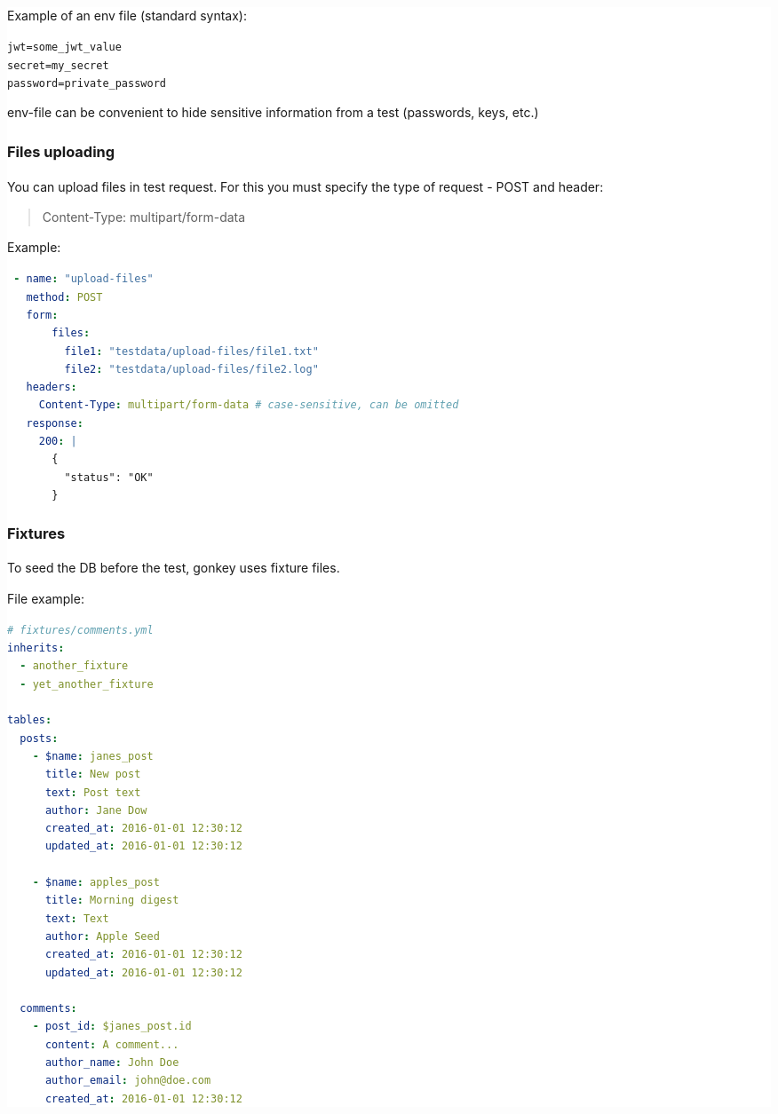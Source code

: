Example of an env file (standard syntax):
```.env
jwt=some_jwt_value
secret=my_secret
password=private_password
```

env-file can be convenient to hide sensitive information from a test (passwords, keys, etc.)

### Files uploading

You can upload files in test request. For this you must specify the type of request - POST and header:

> Content-Type: multipart/form-data

Example:

```yaml
 - name: "upload-files"
   method: POST
   form:
       files:
         file1: "testdata/upload-files/file1.txt"
         file2: "testdata/upload-files/file2.log"
   headers:
     Content-Type: multipart/form-data # case-sensitive, can be omitted
   response:
     200: |
       {
         "status": "OK"
       }
```

### Fixtures

To seed the DB before the test, gonkey uses fixture files.

File example:

```yaml
# fixtures/comments.yml
inherits:
  - another_fixture
  - yet_another_fixture

tables:
  posts:
    - $name: janes_post
      title: New post
      text: Post text
      author: Jane Dow
      created_at: 2016-01-01 12:30:12
      updated_at: 2016-01-01 12:30:12

    - $name: apples_post
      title: Morning digest
      text: Text
      author: Apple Seed
      created_at: 2016-01-01 12:30:12
      updated_at: 2016-01-01 12:30:12

  comments:
    - post_id: $janes_post.id
      content: A comment...
      author_name: John Doe
      author_email: john@doe.com
      created_at: 2016-01-01 12:30:12
```